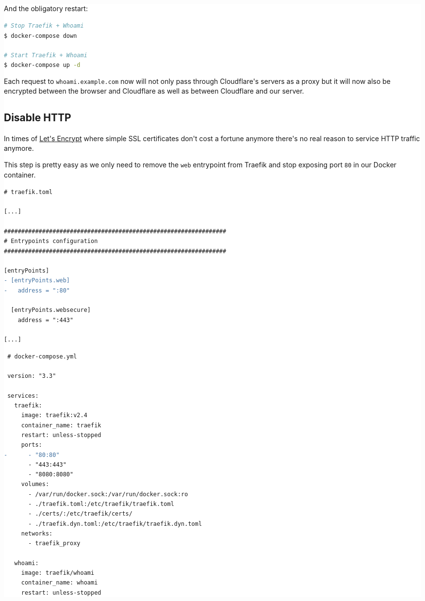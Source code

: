 And the obligatory restart:

```bash
# Stop Traefik + Whoami
$ docker-compose down

# Start Traefik + Whoami
$ docker-compose up -d
```

Each request to `whoami.example.com` now will not only pass through Cloudflare's servers as a proxy but it will now also be encrypted between the browser and Cloudflare as well as between Cloudflare and our server.

## Disable HTTP

In times of [Let's Encrypt](https://letsencrypt.org/) where simple SSL certificates don't cost a fortune anymore there's no real reason to service HTTP traffic anymore.

This step is pretty easy as we only need to remove the `web` entrypoint from Traefik and stop exposing port `80` in our Docker container.

```diff
# traefik.toml

[...]

################################################################
# Entrypoints configuration
################################################################

[entryPoints]
- [entryPoints.web]
-   address = ":80"

  [entryPoints.websecure]
    address = ":443"

[...]
```

```diff
 # docker-compose.yml

 version: "3.3"

 services:
   traefik:
     image: traefik:v2.4
     container_name: traefik
     restart: unless-stopped
     ports:
-      - "80:80"
       - "443:443"
       - "8080:8080"
     volumes:
       - /var/run/docker.sock:/var/run/docker.sock:ro
       - ./traefik.toml:/etc/traefik/traefik.toml
       - ./certs/:/etc/traefik/certs/
       - ./traefik.dyn.toml:/etc/traefik/traefik.dyn.toml
     networks:
       - traefik_proxy

   whoami:
     image: traefik/whoami
     container_name: whoami
     restart: unless-stopped
```